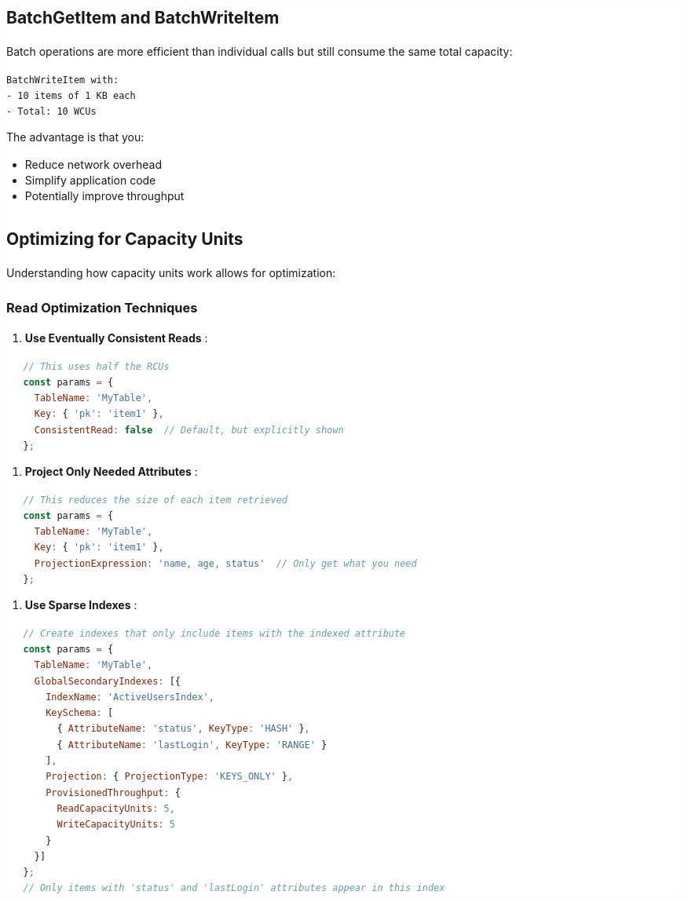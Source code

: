## BatchGetItem and BatchWriteItem

Batch operations are more efficient than individual calls but still consume the same total capacity:

```
BatchWriteItem with:
- 10 items of 1 KB each
- Total: 10 WCUs
```

The advantage is that you:

* Reduce network overhead
* Simplify application code
* Potentially improve throughput

## Optimizing for Capacity Units

Understanding how capacity units work allows for optimization:

### Read Optimization Techniques

1. **Use Eventually Consistent Reads** :

```javascript
   // This uses half the RCUs
   const params = {
     TableName: 'MyTable',
     Key: { 'pk': 'item1' },
     ConsistentRead: false  // Default, but explicitly shown
   };
```

1. **Project Only Needed Attributes** :

```javascript
   // This reduces the size of each item retrieved
   const params = {
     TableName: 'MyTable',
     Key: { 'pk': 'item1' },
     ProjectionExpression: 'name, age, status'  // Only get what you need
   };
```

1. **Use Sparse Indexes** :

```javascript
   // Create indexes that only include items with the indexed attribute
   const params = {
     TableName: 'MyTable',
     GlobalSecondaryIndexes: [{
       IndexName: 'ActiveUsersIndex',
       KeySchema: [
         { AttributeName: 'status', KeyType: 'HASH' },
         { AttributeName: 'lastLogin', KeyType: 'RANGE' }
       ],
       Projection: { ProjectionType: 'KEYS_ONLY' },
       ProvisionedThroughput: {
         ReadCapacityUnits: 5,
         WriteCapacityUnits: 5
       }
     }]
   };
   // Only items with 'status' and 'lastLogin' attributes appear in this index
```
